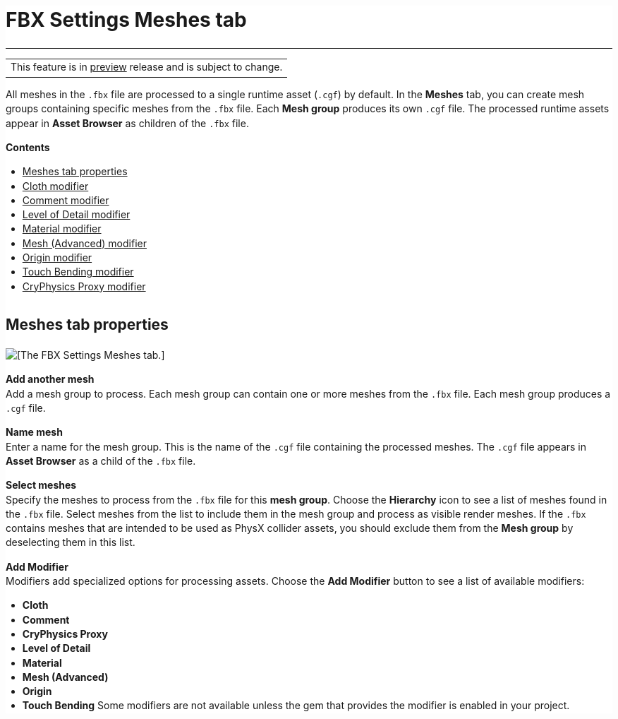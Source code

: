 # FBX Settings Meshes tab<a name="fbx-settings-meshes-tab"></a>


****  

|  | 
| --- |
| This feature is in [preview](https://docs.aws.amazon.com/lumberyard/latest/userguide/ly-glos-chap.html#preview) release and is subject to change\.  | 

All meshes in the `.fbx` file are processed to a single runtime asset \(`.cgf`\) by default\. In the **Meshes** tab, you can create mesh groups containing specific meshes from the `.fbx` file\. Each **Mesh group** produces its own `.cgf` file\. The processed runtime assets appear in **Asset Browser** as children of the `.fbx` file\. 

**Contents**
+ [Meshes tab properties](#fbx-settings-meshes-tab-properties)
+ [Cloth modifier](#w31aac11b9c11c11c11)
+ [Comment modifier](#w31aac11b9c11c11c13)
+ [Level of Detail modifier](#w31aac11b9c11c11c15)
+ [Material modifier](#w31aac11b9c11c11c17)
+ [Mesh \(Advanced\) modifier](#w31aac11b9c11c11c19)
+ [Origin modifier](#w31aac11b9c11c11c21)
+ [Touch Bending modifier](#w31aac11b9c11c11c23)
+ [CryPhysics Proxy modifier](#w31aac11b9c11c11c25)

## Meshes tab properties<a name="fbx-settings-meshes-tab-properties"></a>

![\[The FBX Settings Meshes tab.\]](http://docs.aws.amazon.com/lumberyard/latest/userguide/images/fbx/ui-fbx-settings-mesh-tab-1.25.png)

****Add another mesh****  
Add a mesh group to process\. Each mesh group can contain one or more meshes from the `.fbx` file\. Each mesh group produces a `.cgf` file\. 

****Name mesh****  
Enter a name for the mesh group\. This is the name of the `.cgf` file containing the processed meshes\. The `.cgf` file appears in **Asset Browser** as a child of the `.fbx` file\. 

****Select meshes****  
Specify the meshes to process from the `.fbx` file for this **mesh group**\. Choose the **Hierarchy** icon to see a list of meshes found in the `.fbx` file\. Select meshes from the list to include them in the mesh group and process as visible render meshes\. If the `.fbx` contains meshes that are intended to be used as PhysX collider assets, you should exclude them from the **Mesh group** by deselecting them in this list\. 

****Add Modifier****  
Modifiers add specialized options for processing assets\. Choose the **Add Modifier** button to see a list of available modifiers:  
+ **Cloth**
+ **Comment**
+ **CryPhysics Proxy**
+ **Level of Detail**
+ **Material**
+ **Mesh \(Advanced\)**
+ **Origin**
+ **Touch Bending**
Some modifiers are not available unless the gem that provides the modifier is enabled in your project\. 
